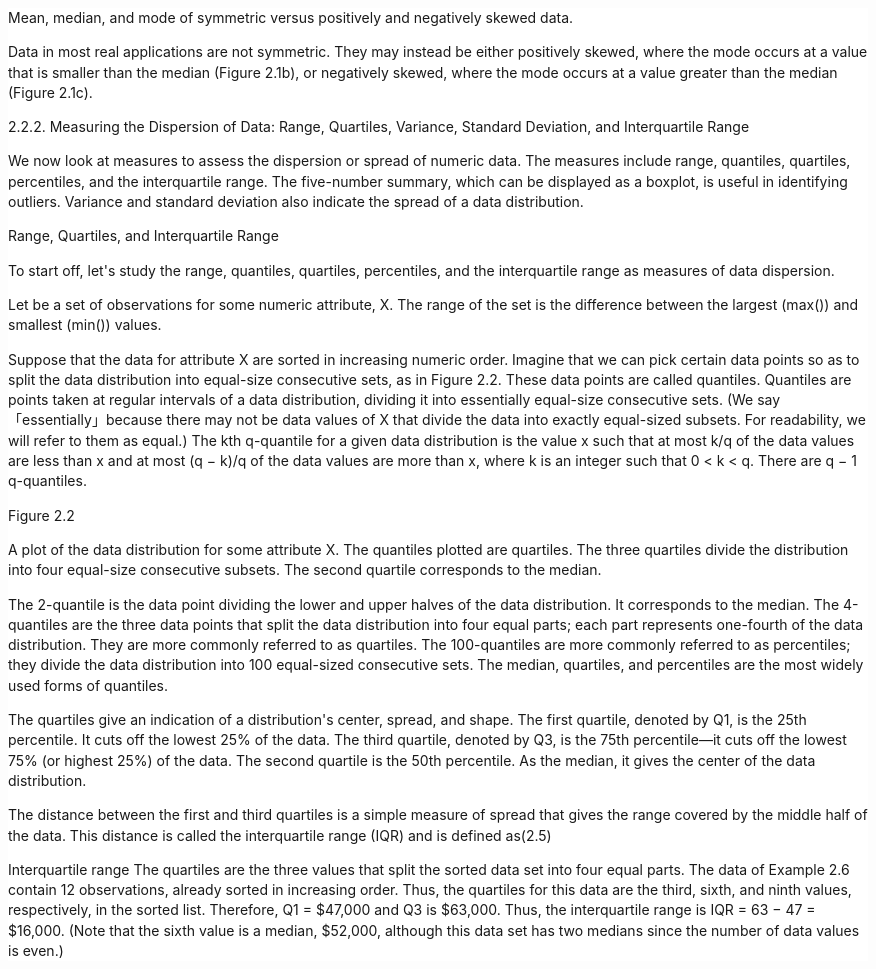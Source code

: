 Mean, median, and mode of symmetric versus positively and negatively skewed data.

Data in most real applications are not symmetric. They may instead be either positively skewed, where the mode occurs at a value that is smaller than the median (Figure 2.1b), or negatively skewed, where the mode occurs at a value greater than the median (Figure 2.1c).

2.2.2. Measuring the Dispersion of Data: Range, Quartiles, Variance, Standard Deviation, and Interquartile Range

We now look at measures to assess the dispersion or spread of numeric data. The measures include range, quantiles, quartiles, percentiles, and the interquartile range. The five-number summary, which can be displayed as a boxplot, is useful in identifying outliers. Variance and standard deviation also indicate the spread of a data distribution.

Range, Quartiles, and Interquartile Range

To start off, let's study the range, quantiles, quartiles, percentiles, and the interquartile range as measures of data dispersion.

Let be a set of observations for some numeric attribute, X. The range of the set is the difference between the largest (max()) and smallest (min()) values.

Suppose that the data for attribute X are sorted in increasing numeric order. Imagine that we can pick certain data points so as to split the data distribution into equal-size consecutive sets, as in Figure 2.2. These data points are called quantiles. Quantiles are points taken at regular intervals of a data distribution, dividing it into essentially equal-size consecutive sets. (We say「essentially」because there may not be data values of X that divide the data into exactly equal-sized subsets. For readability, we will refer to them as equal.) The kth q-quantile for a given data distribution is the value x such that at most k/q of the data values are less than x and at most (q − k)/q of the data values are more than x, where k is an integer such that 0 < k < q. There are q − 1 q-quantiles.

Figure 2.2

A plot of the data distribution for some attribute X. The quantiles plotted are quartiles. The three quartiles divide the distribution into four equal-size consecutive subsets. The second quartile corresponds to the median.

The 2-quantile is the data point dividing the lower and upper halves of the data distribution. It corresponds to the median. The 4-quantiles are the three data points that split the data distribution into four equal parts; each part represents one-fourth of the data distribution. They are more commonly referred to as quartiles. The 100-quantiles are more commonly referred to as percentiles; they divide the data distribution into 100 equal-sized consecutive sets. The median, quartiles, and percentiles are the most widely used forms of quantiles.

The quartiles give an indication of a distribution's center, spread, and shape. The first quartile, denoted by Q1, is the 25th percentile. It cuts off the lowest 25% of the data. The third quartile, denoted by Q3, is the 75th percentile—it cuts off the lowest 75% (or highest 25%) of the data. The second quartile is the 50th percentile. As the median, it gives the center of the data distribution.

The distance between the first and third quartiles is a simple measure of spread that gives the range covered by the middle half of the data. This distance is called the interquartile range (IQR) and is defined as(2.5)

Interquartile range The quartiles are the three values that split the sorted data set into four equal parts. The data of Example 2.6 contain 12 observations, already sorted in increasing order. Thus, the quartiles for this data are the third, sixth, and ninth values, respectively, in the sorted list. Therefore, Q1 = $47,000 and Q3 is $63,000. Thus, the interquartile range is IQR = 63 − 47 = $16,000. (Note that the sixth value is a median, $52,000, although this data set has two medians since the number of data values is even.)
